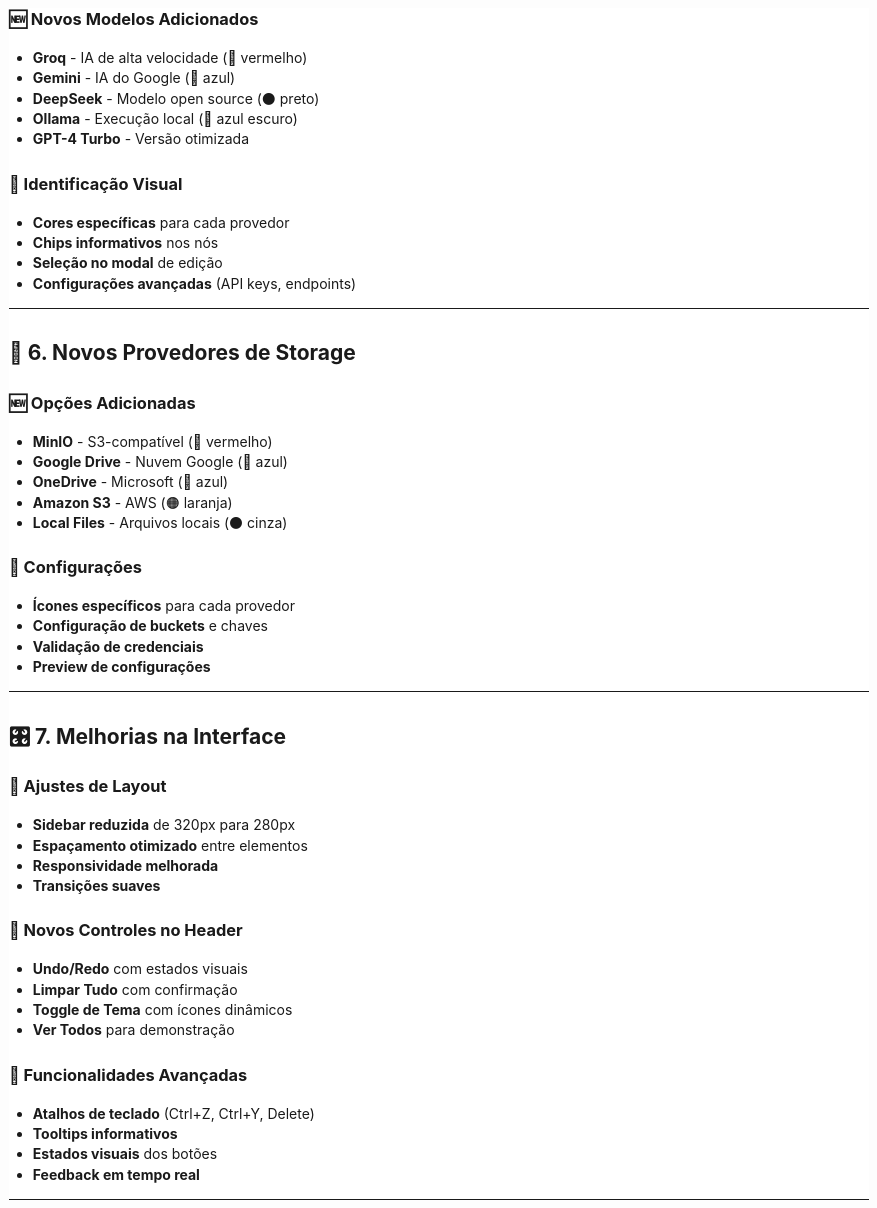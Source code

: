 ### 🆕 Novos Modelos Adicionados
- **Groq** - IA de alta velocidade (🔴 vermelho)
- **Gemini** - IA do Google (🔵 azul)
- **DeepSeek** - Modelo open source (⚫ preto)
- **Ollama** - Execução local (🔵 azul escuro)
- **GPT-4 Turbo** - Versão otimizada

### 🎨 Identificação Visual
- **Cores específicas** para cada provedor
- **Chips informativos** nos nós
- **Seleção no modal** de edição
- **Configurações avançadas** (API keys, endpoints)

---

## 💾 **6. Novos Provedores de Storage**

### 🆕 Opções Adicionadas
- **MinIO** - S3-compatível (🔴 vermelho)
- **Google Drive** - Nuvem Google (🔵 azul)
- **OneDrive** - Microsoft (🔵 azul)
- **Amazon S3** - AWS (🟠 laranja)
- **Local Files** - Arquivos locais (⚫ cinza)

### 🔧 Configurações
- **Ícones específicos** para cada provedor
- **Configuração de buckets** e chaves
- **Validação de credenciais**
- **Preview de configurações**

---

## 🎛️ **7. Melhorias na Interface**

### 📏 Ajustes de Layout
- **Sidebar reduzida** de 320px para 280px
- **Espaçamento otimizado** entre elementos
- **Responsividade melhorada**
- **Transições suaves**

### 🎨 Novos Controles no Header
- **Undo/Redo** com estados visuais
- **Limpar Tudo** com confirmação
- **Toggle de Tema** com ícones dinâmicos
- **Ver Todos** para demonstração

### 🔧 Funcionalidades Avançadas
- **Atalhos de teclado** (Ctrl+Z, Ctrl+Y, Delete)
- **Tooltips informativos**
- **Estados visuais** dos botões
- **Feedback em tempo real**

---